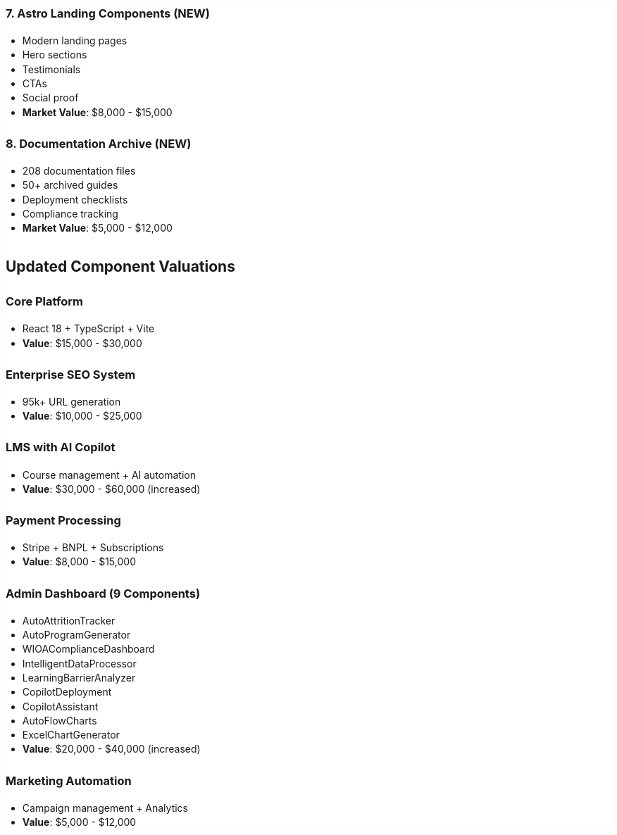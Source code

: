 ### 7. Astro Landing Components (NEW)
- Modern landing pages
- Hero sections
- Testimonials
- CTAs
- Social proof
- **Market Value**: $8,000 - $15,000

### 8. Documentation Archive (NEW)
- 208 documentation files
- 50+ archived guides
- Deployment checklists
- Compliance tracking
- **Market Value**: $5,000 - $12,000

## Updated Component Valuations

### Core Platform
- React 18 + TypeScript + Vite
- **Value**: $15,000 - $30,000

### Enterprise SEO System
- 95k+ URL generation
- **Value**: $10,000 - $25,000

### LMS with AI Copilot
- Course management + AI automation
- **Value**: $30,000 - $60,000 (increased)

### Payment Processing
- Stripe + BNPL + Subscriptions
- **Value**: $8,000 - $15,000

### Admin Dashboard (9 Components)
- AutoAttritionTracker
- AutoProgramGenerator
- WIOAComplianceDashboard
- IntelligentDataProcessor
- LearningBarrierAnalyzer
- CopilotDeployment
- CopilotAssistant
- AutoFlowCharts
- ExcelChartGenerator
- **Value**: $20,000 - $40,000 (increased)

### Marketing Automation
- Campaign management + Analytics
- **Value**: $5,000 - $12,000
